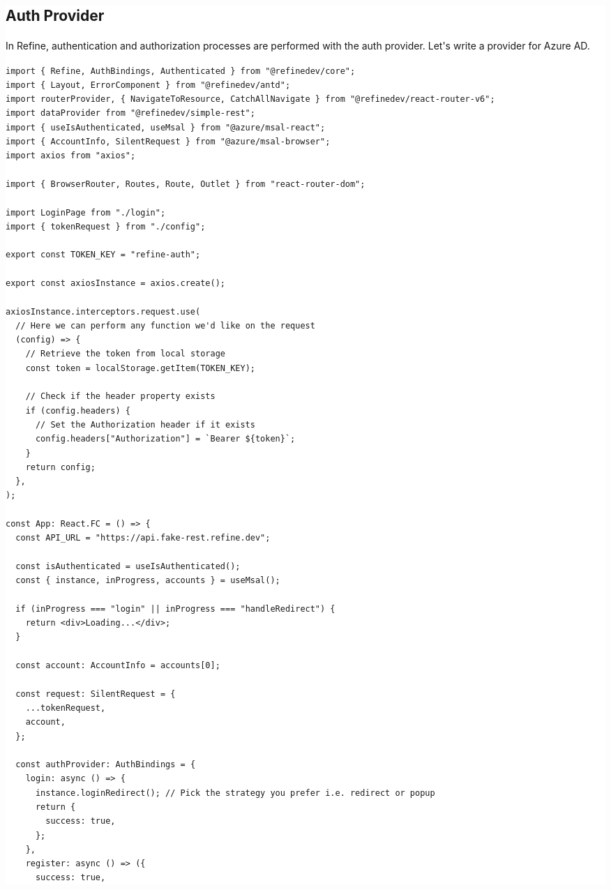 ## Auth Provider

In Refine, authentication and authorization processes are performed with the auth provider. Let's write a provider for Azure AD.

```tsx title="src/App.tsx"
import { Refine, AuthBindings, Authenticated } from "@refinedev/core";
import { Layout, ErrorComponent } from "@refinedev/antd";
import routerProvider, { NavigateToResource, CatchAllNavigate } from "@refinedev/react-router-v6";
import dataProvider from "@refinedev/simple-rest";
import { useIsAuthenticated, useMsal } from "@azure/msal-react";
import { AccountInfo, SilentRequest } from "@azure/msal-browser";
import axios from "axios";

import { BrowserRouter, Routes, Route, Outlet } from "react-router-dom";

import LoginPage from "./login";
import { tokenRequest } from "./config";

export const TOKEN_KEY = "refine-auth";

export const axiosInstance = axios.create();

axiosInstance.interceptors.request.use(
  // Here we can perform any function we'd like on the request
  (config) => {
    // Retrieve the token from local storage
    const token = localStorage.getItem(TOKEN_KEY);

    // Check if the header property exists
    if (config.headers) {
      // Set the Authorization header if it exists
      config.headers["Authorization"] = `Bearer ${token}`;
    }
    return config;
  },
);

const App: React.FC = () => {
  const API_URL = "https://api.fake-rest.refine.dev";

  const isAuthenticated = useIsAuthenticated();
  const { instance, inProgress, accounts } = useMsal();

  if (inProgress === "login" || inProgress === "handleRedirect") {
    return <div>Loading...</div>;
  }

  const account: AccountInfo = accounts[0];

  const request: SilentRequest = {
    ...tokenRequest,
    account,
  };

  const authProvider: AuthBindings = {
    login: async () => {
      instance.loginRedirect(); // Pick the strategy you prefer i.e. redirect or popup
      return {
        success: true,
      };
    },
    register: async () => ({
      success: true,
```
